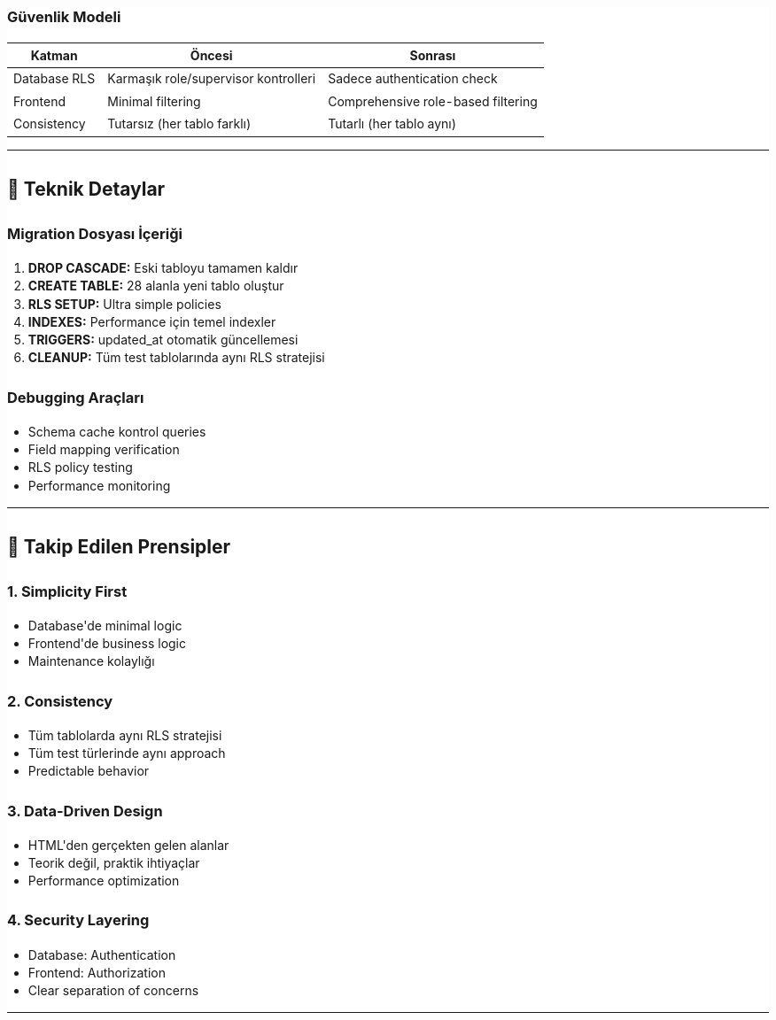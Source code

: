 ### Güvenlik Modeli
| Katman | Öncesi | Sonrası |
|--------|--------|---------|
| Database RLS | Karmaşık role/supervisor kontrolleri | Sadece authentication check |
| Frontend | Minimal filtering | Comprehensive role-based filtering |
| Consistency | Tutarsız (her tablo farklı) | Tutarlı (her tablo aynı) |

---

## 🔧 Teknik Detaylar

### Migration Dosyası İçeriği
1. **DROP CASCADE:** Eski tabloyu tamamen kaldır
2. **CREATE TABLE:** 28 alanla yeni tablo oluştur
3. **RLS SETUP:** Ultra simple policies
4. **INDEXES:** Performance için temel indexler
5. **TRIGGERS:** updated_at otomatik güncellemesi
6. **CLEANUP:** Tüm test tablolarında aynı RLS stratejisi

### Debugging Araçları
- Schema cache kontrol queries
- Field mapping verification
- RLS policy testing
- Performance monitoring

---

## 🎯 Takip Edilen Prensipler

### 1. **Simplicity First**
- Database'de minimal logic
- Frontend'de business logic
- Maintenance kolaylığı

### 2. **Consistency**  
- Tüm tablolarda aynı RLS stratejisi
- Tüm test türlerinde aynı approach
- Predictable behavior

### 3. **Data-Driven Design**
- HTML'den gerçekten gelen alanlar
- Teorik değil, praktik ihtiyaçlar
- Performance optimization

### 4. **Security Layering**
- Database: Authentication
- Frontend: Authorization  
- Clear separation of concerns

---